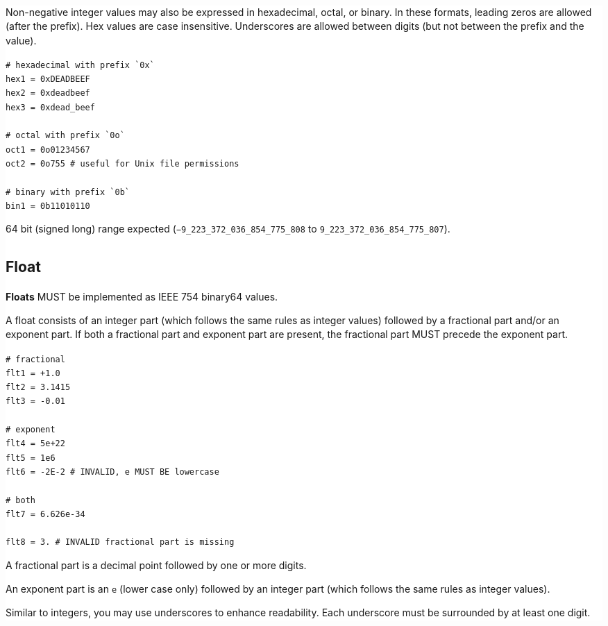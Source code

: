 Non-negative integer values may also be expressed in hexadecimal, octal, or binary.
In these formats, leading zeros are allowed (after the prefix). Hex values are case insensitive.
Underscores are allowed between digits (but not between the prefix and the value).

```san
# hexadecimal with prefix `0x`
hex1 = 0xDEADBEEF
hex2 = 0xdeadbeef
hex3 = 0xdead_beef

# octal with prefix `0o`
oct1 = 0o01234567
oct2 = 0o755 # useful for Unix file permissions

# binary with prefix `0b`
bin1 = 0b11010110
```

64 bit (signed long) range expected (`−9_223_372_036_854_775_808` to `9_223_372_036_854_775_807`).





## Float

**Floats** MUST be implemented as IEEE 754 binary64 values.

A float consists of an integer part (which follows the same rules as integer values) followed by a
fractional part and/or an exponent part. If both a fractional part and exponent part are present,
the fractional part MUST precede the exponent part.

```san
# fractional
flt1 = +1.0
flt2 = 3.1415
flt3 = -0.01

# exponent
flt4 = 5e+22
flt5 = 1e6
flt6 = -2E-2 # INVALID, e MUST BE lowercase

# both
flt7 = 6.626e-34

flt8 = 3. # INVALID fractional part is missing
```

A fractional part is a decimal point followed by one or more digits.

An exponent part is an `e` (lower case only) followed by an integer part (which follows the same
rules as integer values).

Similar to integers, you may use underscores to enhance readability. Each underscore must be surrounded
by at least one digit.
